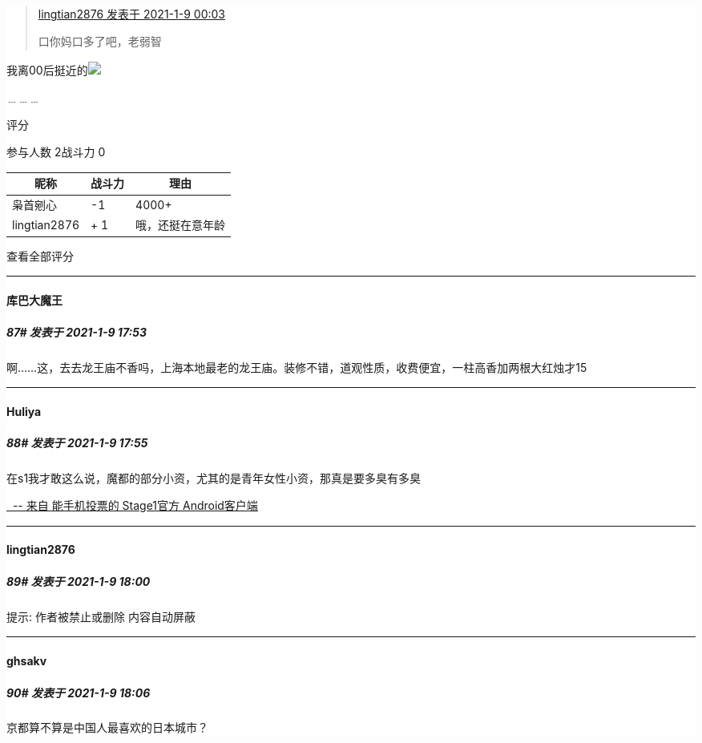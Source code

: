 <blockquote><a href="httphttps://bbs.saraba1st.com/2b/forum.php?mod=redirect&amp;goto=findpost&amp;pid=49980480&amp;ptid=1981912" target="_blank">lingtian2876 发表于 2021-1-9 00:03</a>

口你妈口多了吧，老弱智</blockquote>
我离00后挺近的<img src="https://static.saraba1st.com/image/smiley/face2017/049.png" referrerpolicy="no-referrer">


﹍﹍﹍

评分


 参与人数 2战斗力 0

|昵称|战斗力|理由|
|----|---|---|
| 枭首剜心|-1|4000+|
| lingtian2876| + 1|哦，还挺在意年龄|


查看全部评分


-----

####  库巴大魔王  
##### 87#       发表于 2021-1-9 17:53


啊……这，去去龙王庙不香吗，上海本地最老的龙王庙。装修不错，道观性质，收费便宜，一柱高香加两根大红烛才15


-----

####  Huliya  
##### 88#       发表于 2021-1-9 17:55


在s1我才敢这么说，魔都的部分小资，尤其的是青年女性小资，那真是要多臭有多臭

[  -- 来自 能手机投票的 Stage1官方 Android客户端](https://www.coolapk.com/apk/140634)


-----

####  lingtian2876  
##### 89#       发表于 2021-1-9 18:00

提示: 作者被禁止或删除 内容自动屏蔽


-----

####  ghsakv  
##### 90#       发表于 2021-1-9 18:06


京都算不算是中国人最喜欢的日本城市？
